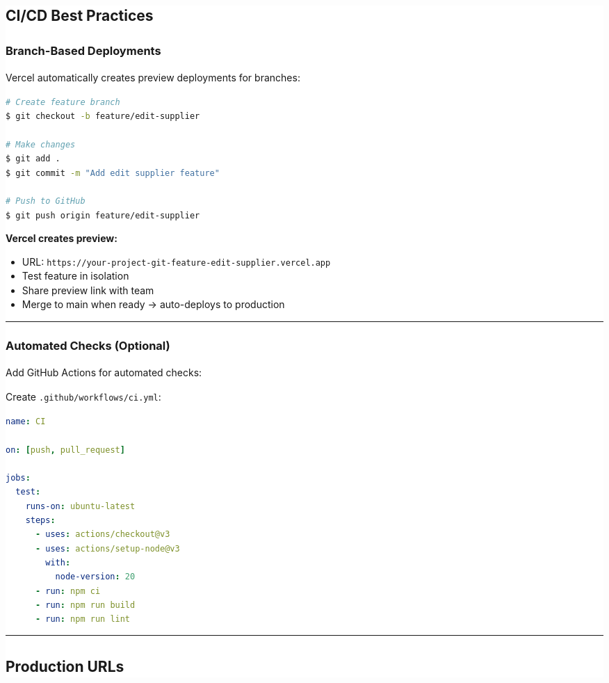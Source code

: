 
## CI/CD Best Practices

### Branch-Based Deployments

Vercel automatically creates preview deployments for branches:

```bash
# Create feature branch
$ git checkout -b feature/edit-supplier

# Make changes
$ git add .
$ git commit -m "Add edit supplier feature"

# Push to GitHub
$ git push origin feature/edit-supplier
```

**Vercel creates preview:**
- URL: `https://your-project-git-feature-edit-supplier.vercel.app`
- Test feature in isolation
- Share preview link with team
- Merge to main when ready → auto-deploys to production

---

### Automated Checks (Optional)

Add GitHub Actions for automated checks:

Create `.github/workflows/ci.yml`:
```yaml
name: CI

on: [push, pull_request]

jobs:
  test:
    runs-on: ubuntu-latest
    steps:
      - uses: actions/checkout@v3
      - uses: actions/setup-node@v3
        with:
          node-version: 20
      - run: npm ci
      - run: npm run build
      - run: npm run lint
```

---

## Production URLs
